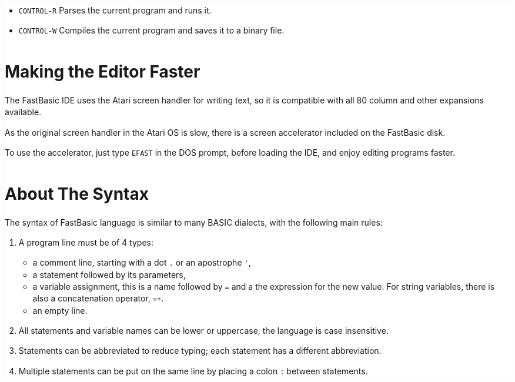 - `CONTROL-R`
  Parses the current program and runs
  it.

- `CONTROL-W`
  Compiles the current program and
  saves it to a binary file.


Making the Editor Faster
========================

The FastBasic IDE uses the Atari screen
handler for writing text, so it is
compatible with all 80 column and other
expansions available.

As the original screen handler in the
Atari OS is slow, there is a screen
accelerator included on the FastBasic
disk.

To use the accelerator, just type
`EFAST` in the DOS prompt, before
loading the IDE, and enjoy editing
programs faster.


About The Syntax
================

The syntax of FastBasic language is
similar to many BASIC dialects, with
the following main rules:

1. A program line must be of 4 types:
   - a comment line, starting with a
     dot `.` or an apostrophe `'`,
   - a statement followed by its
     parameters,
   - a variable assignment, this is a
     name followed by `=` and a the
     expression for the new value.
     For string variables, there is
     also a concatenation operator,
     `=+`.
   - an empty line.

2. All statements and variable names
   can be lower or uppercase, the
   language is case insensitive.

3. Statements can be abbreviated to
   reduce typing; each statement has a
   different abbreviation.

4. Multiple statements can be put on
   the same line by placing a colon `:`
   between statements.
